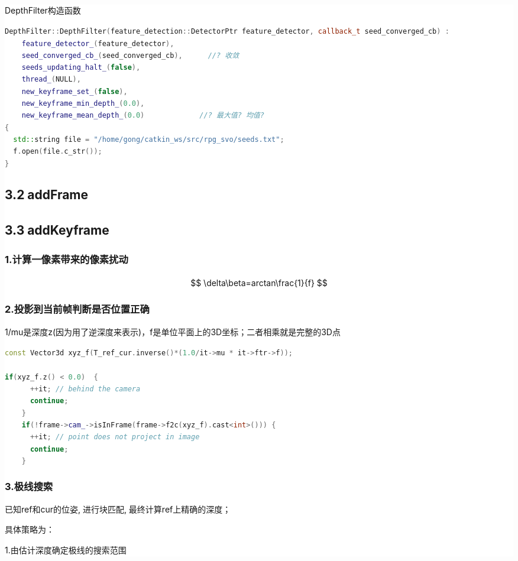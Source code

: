 DepthFilter构造函数

```c++
DepthFilter::DepthFilter(feature_detection::DetectorPtr feature_detector, callback_t seed_converged_cb) :
    feature_detector_(feature_detector),
    seed_converged_cb_(seed_converged_cb),      //? 收敛
    seeds_updating_halt_(false),
    thread_(NULL),
    new_keyframe_set_(false),
    new_keyframe_min_depth_(0.0),
    new_keyframe_mean_depth_(0.0)             //? 最大值? 均值?
{
  std::string file = "/home/gong/catkin_ws/src/rpg_svo/seeds.txt";
  f.open(file.c_str());
}
```



## 3.2 addFrame

## 3.3 addKeyframe

### 1.计算一像素带来的像素扰动

$$
\delta\beta=arctan\frac{1}{f}
$$

### 2.投影到当前帧判断是否位置正确

1/mu是深度z(因为用了逆深度来表示)，f是单位平面上的3D坐标；二者相乘就是完整的3D点

```c++
const Vector3d xyz_f(T_ref_cur.inverse()*(1.0/it->mu * it->ftr->f));

if(xyz_f.z() < 0.0)  {
      ++it; // behind the camera
      continue;
    }
    if(!frame->cam_->isInFrame(frame->f2c(xyz_f).cast<int>())) {
      ++it; // point does not project in image
      continue;
    }
```

### 3.极线搜索

已知ref和cur的位姿, 进行块匹配, 最终计算ref上精确的深度；

具体策略为：

1.由估计深度确定极线的搜索范围
